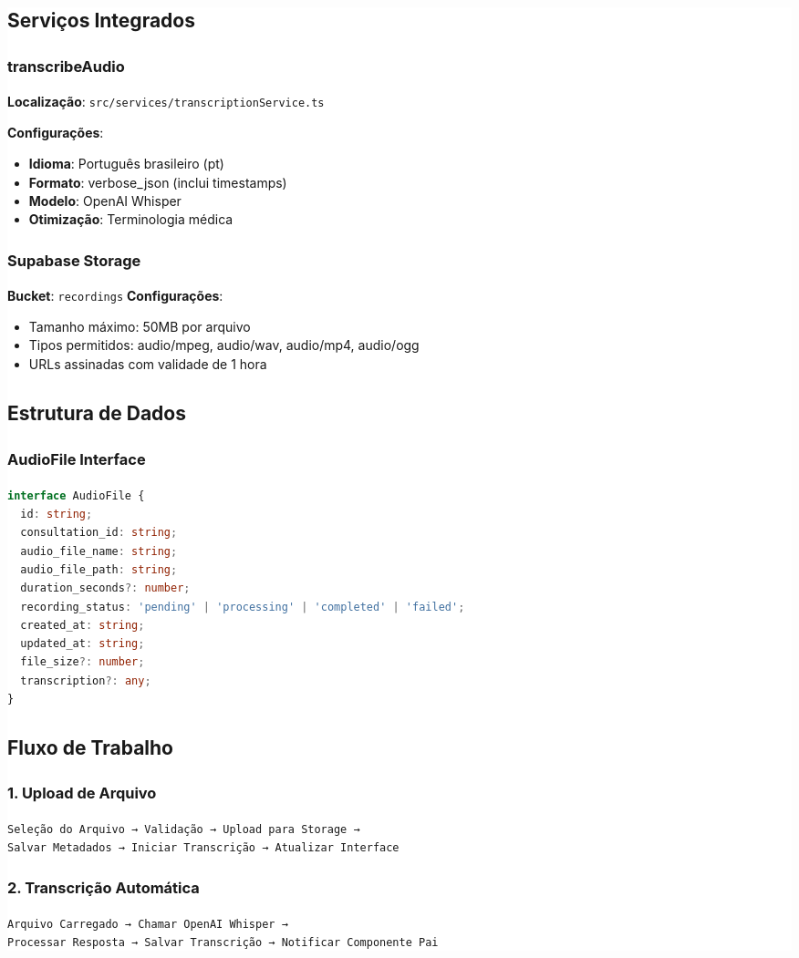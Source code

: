## Serviços Integrados

### transcribeAudio
**Localização**: `src/services/transcriptionService.ts`

**Configurações**:
- **Idioma**: Português brasileiro (pt)
- **Formato**: verbose_json (inclui timestamps)
- **Modelo**: OpenAI Whisper
- **Otimização**: Terminologia médica

### Supabase Storage
**Bucket**: `recordings`
**Configurações**:
- Tamanho máximo: 50MB por arquivo
- Tipos permitidos: audio/mpeg, audio/wav, audio/mp4, audio/ogg
- URLs assinadas com validade de 1 hora

## Estrutura de Dados

### AudioFile Interface
```typescript
interface AudioFile {
  id: string;
  consultation_id: string;
  audio_file_name: string;
  audio_file_path: string;
  duration_seconds?: number;
  recording_status: 'pending' | 'processing' | 'completed' | 'failed';
  created_at: string;
  updated_at: string;
  file_size?: number;
  transcription?: any;
}
```

## Fluxo de Trabalho

### 1. Upload de Arquivo
```
Seleção do Arquivo → Validação → Upload para Storage → 
Salvar Metadados → Iniciar Transcrição → Atualizar Interface
```

### 2. Transcrição Automática
```
Arquivo Carregado → Chamar OpenAI Whisper → 
Processar Resposta → Salvar Transcrição → Notificar Componente Pai
```

